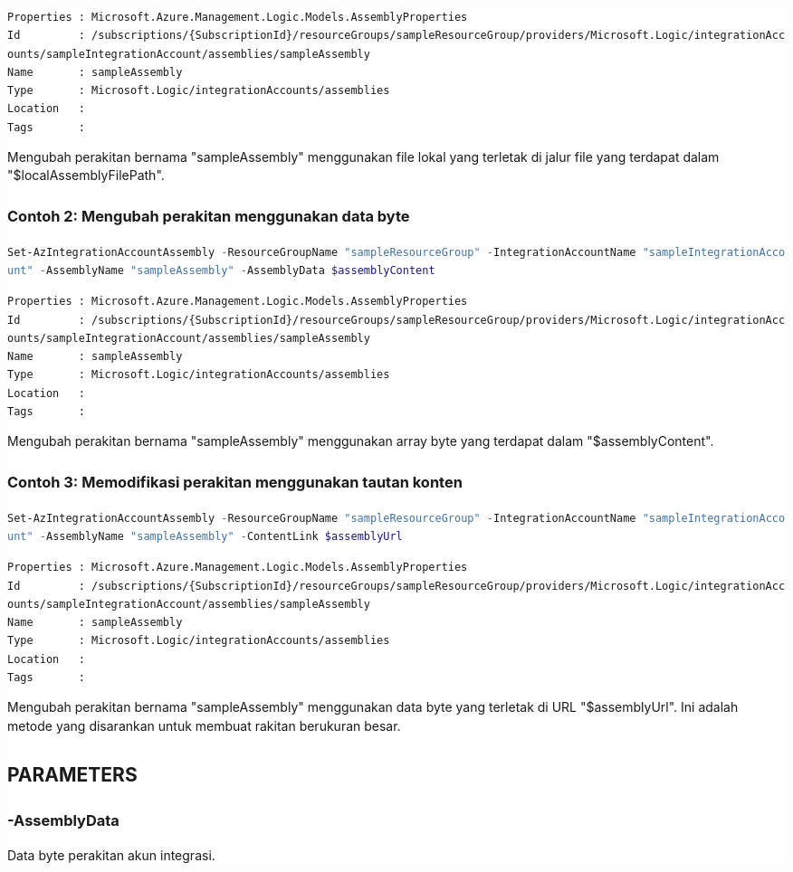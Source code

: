 ```output
Properties : Microsoft.Azure.Management.Logic.Models.AssemblyProperties
Id         : /subscriptions/{SubscriptionId}/resourceGroups/sampleResourceGroup/providers/Microsoft.Logic/integrationAccounts/sampleIntegrationAccount/assemblies/sampleAssembly
Name       : sampleAssembly
Type       : Microsoft.Logic/integrationAccounts/assemblies
Location   :
Tags       :
```

Mengubah perakitan bernama "sampleAssembly" menggunakan file lokal yang terletak di jalur file yang terdapat dalam "$localAssemblyFilePath".

### Contoh 2: Mengubah perakitan menggunakan data byte
```powershell
Set-AzIntegrationAccountAssembly -ResourceGroupName "sampleResourceGroup" -IntegrationAccountName "sampleIntegrationAccount" -AssemblyName "sampleAssembly" -AssemblyData $assemblyContent
```

```output
Properties : Microsoft.Azure.Management.Logic.Models.AssemblyProperties
Id         : /subscriptions/{SubscriptionId}/resourceGroups/sampleResourceGroup/providers/Microsoft.Logic/integrationAccounts/sampleIntegrationAccount/assemblies/sampleAssembly
Name       : sampleAssembly
Type       : Microsoft.Logic/integrationAccounts/assemblies
Location   :
Tags       :
```

Mengubah perakitan bernama "sampleAssembly" menggunakan array byte yang terdapat dalam "$assemblyContent".

### Contoh 3: Memodifikasi perakitan menggunakan tautan konten
```powershell
Set-AzIntegrationAccountAssembly -ResourceGroupName "sampleResourceGroup" -IntegrationAccountName "sampleIntegrationAccount" -AssemblyName "sampleAssembly" -ContentLink $assemblyUrl
```

```output
Properties : Microsoft.Azure.Management.Logic.Models.AssemblyProperties
Id         : /subscriptions/{SubscriptionId}/resourceGroups/sampleResourceGroup/providers/Microsoft.Logic/integrationAccounts/sampleIntegrationAccount/assemblies/sampleAssembly
Name       : sampleAssembly
Type       : Microsoft.Logic/integrationAccounts/assemblies
Location   :
Tags       :
```

Mengubah perakitan bernama "sampleAssembly" menggunakan data byte yang terletak di URL "$assemblyUrl". Ini adalah metode yang disarankan untuk membuat rakitan berukuran besar.

## PARAMETERS

### -AssemblyData
Data byte perakitan akun integrasi.
